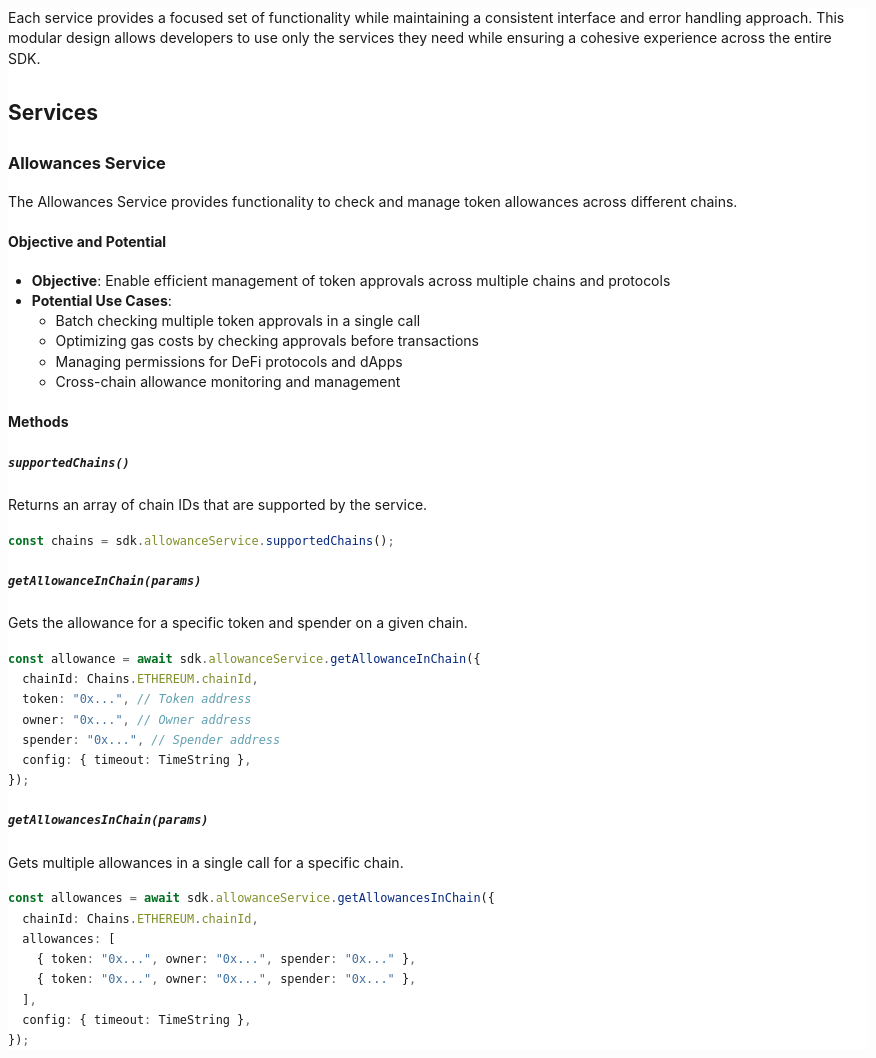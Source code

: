 Each service provides a focused set of functionality while maintaining a consistent interface and error handling approach. This modular design allows developers to use only the services they need while ensuring a cohesive experience across the entire SDK.

## Services

### Allowances Service

The Allowances Service provides functionality to check and manage token allowances across different chains.

#### Objective and Potential

- **Objective**: Enable efficient management of token approvals across multiple chains and protocols
- **Potential Use Cases**:
  - Batch checking multiple token approvals in a single call
  - Optimizing gas costs by checking approvals before transactions
  - Managing permissions for DeFi protocols and dApps
  - Cross-chain allowance monitoring and management

#### Methods

##### `supportedChains()`

Returns an array of chain IDs that are supported by the service.

```typescript
const chains = sdk.allowanceService.supportedChains();
```

##### `getAllowanceInChain(params)`

Gets the allowance for a specific token and spender on a given chain.

```typescript
const allowance = await sdk.allowanceService.getAllowanceInChain({
  chainId: Chains.ETHEREUM.chainId,
  token: "0x...", // Token address
  owner: "0x...", // Owner address
  spender: "0x...", // Spender address
  config: { timeout: TimeString },
});
```

##### `getAllowancesInChain(params)`

Gets multiple allowances in a single call for a specific chain.

```typescript
const allowances = await sdk.allowanceService.getAllowancesInChain({
  chainId: Chains.ETHEREUM.chainId,
  allowances: [
    { token: "0x...", owner: "0x...", spender: "0x..." },
    { token: "0x...", owner: "0x...", spender: "0x..." },
  ],
  config: { timeout: TimeString },
});
```
